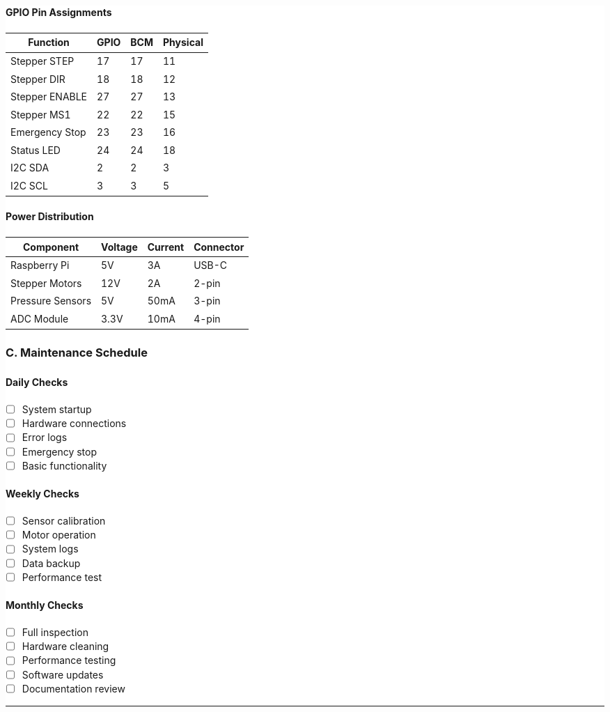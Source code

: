 #### GPIO Pin Assignments
| Function | GPIO | BCM | Physical |
|----------|------|-----|----------|
| Stepper STEP | 17 | 17 | 11 |
| Stepper DIR | 18 | 18 | 12 |
| Stepper ENABLE | 27 | 27 | 13 |
| Stepper MS1 | 22 | 22 | 15 |
| Emergency Stop | 23 | 23 | 16 |
| Status LED | 24 | 24 | 18 |
| I2C SDA | 2 | 2 | 3 |
| I2C SCL | 3 | 3 | 5 |

#### Power Distribution
| Component | Voltage | Current | Connector |
|-----------|---------|---------|-----------|
| Raspberry Pi | 5V | 3A | USB-C |
| Stepper Motors | 12V | 2A | 2-pin |
| Pressure Sensors | 5V | 50mA | 3-pin |
| ADC Module | 3.3V | 10mA | 4-pin |

### C. Maintenance Schedule

#### Daily Checks
- [ ] System startup
- [ ] Hardware connections
- [ ] Error logs
- [ ] Emergency stop
- [ ] Basic functionality

#### Weekly Checks
- [ ] Sensor calibration
- [ ] Motor operation
- [ ] System logs
- [ ] Data backup
- [ ] Performance test

#### Monthly Checks
- [ ] Full inspection
- [ ] Hardware cleaning
- [ ] Performance testing
- [ ] Software updates
- [ ] Documentation review

---